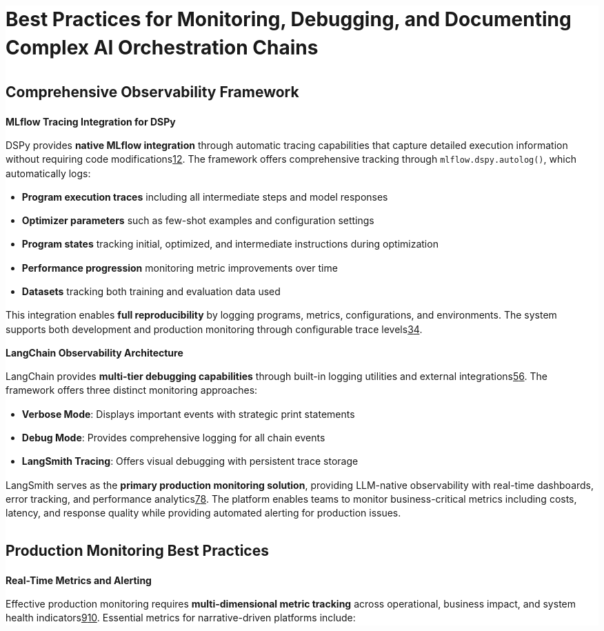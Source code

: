# Best Practices for Monitoring, Debugging, and Documenting Complex AI Orchestration Chains

## Comprehensive Observability Framework

**MLflow Tracing Integration for DSPy**

DSPy provides **native MLflow integration** through automatic tracing capabilities that capture detailed execution information without requiring code modifications[1](https://mlflow.org/docs/2.21.3/tracing/integrations/dspy)[2](https://dspy.ai/tutorials/optimizer_tracking/). The framework offers comprehensive tracking through `mlflow.dspy.autolog()`, which automatically logs:

- **Program execution traces** including all intermediate steps and model responses
    
- **Optimizer parameters** such as few-shot examples and configuration settings
    
- **Program states** tracking initial, optimized, and intermediate instructions during optimization
    
- **Performance progression** monitoring metric improvements over time
    
- **Datasets** tracking both training and evaluation data used
    

This integration enables **full reproducibility** by logging programs, metrics, configurations, and environments. The system supports both development and production monitoring through configurable trace levels[3](https://learn.microsoft.com/en-us/azure/databricks/mlflow3/genai/tracing/integrations/dspy)[4](https://dspy.ai/tutorials/observability/).

**LangChain Observability Architecture**

LangChain provides **multi-tier debugging capabilities** through built-in logging utilities and external integrations[5](https://milvus.io/ai-quick-reference/how-does-langchain-manage-logging-and-debugging-information)[6](https://python.langchain.com/docs/how_to/debugging/). The framework offers three distinct monitoring approaches:

- **Verbose Mode**: Displays important events with strategic print statements
    
- **Debug Mode**: Provides comprehensive logging for all chain events
    
- **LangSmith Tracing**: Offers visual debugging with persistent trace storage
    

LangSmith serves as the **primary production monitoring solution**, providing LLM-native observability with real-time dashboards, error tracking, and performance analytics[7](https://docs.smith.langchain.com/)[8](https://blog.langchain.com/langsmith-production-logging-automations/). The platform enables teams to monitor business-critical metrics including costs, latency, and response quality while providing automated alerting for production issues.

## Production Monitoring Best Practices

**Real-Time Metrics and Alerting**

Effective production monitoring requires **multi-dimensional metric tracking** across operational, business impact, and system health indicators[9](https://www.ema.co/additional-blogs/addition-blogs/ai-agent-observability-best-practices)[10](https://galileo.ai/blog/stability-strategies-dynamic-multi-agents). Essential metrics for narrative-driven platforms include:
